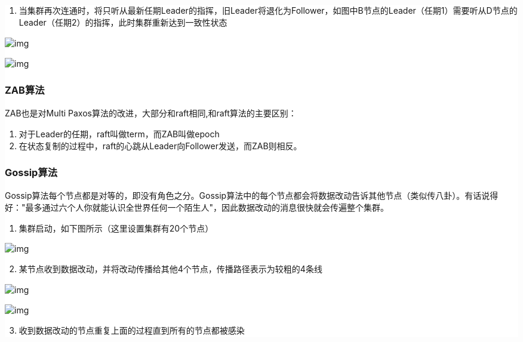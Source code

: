 1. 当集群再次连通时，将只听从最新任期Leader的指挥，旧Leader将退化为Follower，如图中B节点的Leader（任期1）需要听从D节点的Leader（任期2）的指挥，此时集群重新达到一致性状态

![img](images/protocol/640)



![img](images/protocol/640)

### ZAB算法

ZAB也是对Multi Paxos算法的改进，大部分和raft相同,和raft算法的主要区别：

1. 对于Leader的任期，raft叫做term，而ZAB叫做epoch
2. 在状态复制的过程中，raft的心跳从Leader向Follower发送，而ZAB则相反。

### Gossip算法

Gossip算法每个节点都是对等的，即没有角色之分。Gossip算法中的每个节点都会将数据改动告诉其他节点（类似传八卦）。有话说得好："最多通过六个人你就能认识全世界任何一个陌生人"，因此数据改动的消息很快就会传遍整个集群。

1. 集群启动，如下图所示（这里设置集群有20个节点）

![img](images/protocol/640)

2. 某节点收到数据改动，并将改动传播给其他4个节点，传播路径表示为较粗的4条线

![img](images/protocol/640)

![img](images/protocol/640)

3. 收到数据改动的节点重复上面的过程直到所有的节点都被感染